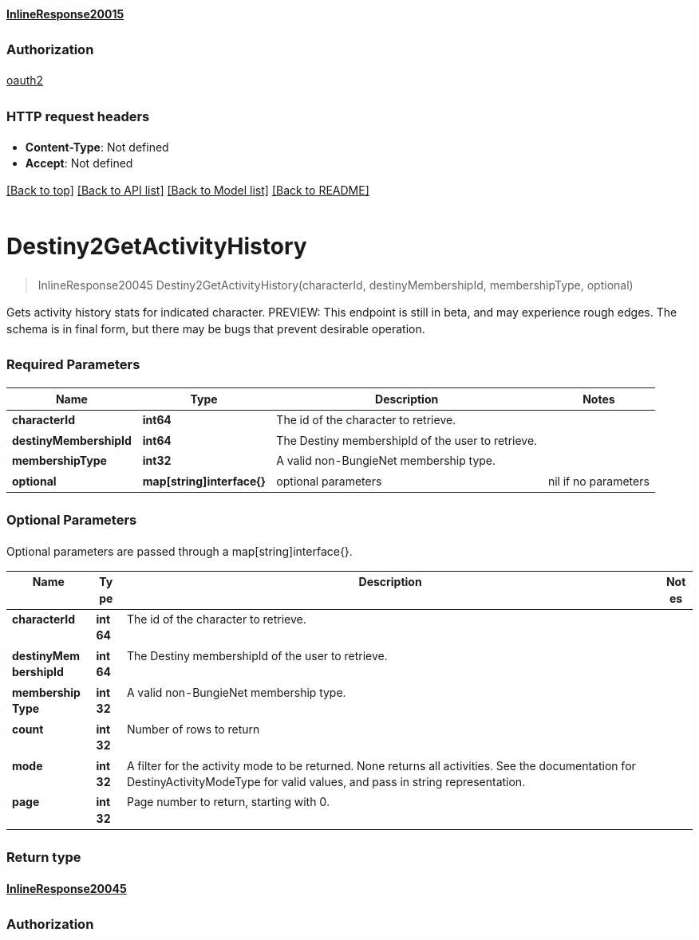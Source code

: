 [**InlineResponse20015**](inline_response_200_15.md)

### Authorization

[oauth2](../README.md#oauth2)

### HTTP request headers

 - **Content-Type**: Not defined
 - **Accept**: Not defined

[[Back to top]](#) [[Back to API list]](../README.md#documentation-for-api-endpoints) [[Back to Model list]](../README.md#documentation-for-models) [[Back to README]](../README.md)

# **Destiny2GetActivityHistory**
> InlineResponse20045 Destiny2GetActivityHistory(characterId, destinyMembershipId, membershipType, optional)


Gets activity history stats for indicated character. PREVIEW: This endpoint is still in beta, and may experience rough edges. The schema is in final form, but there may be bugs that prevent desirable operation.

### Required Parameters

Name | Type | Description  | Notes
------------- | ------------- | ------------- | -------------
  **characterId** | **int64**| The id of the character to retrieve. | 
  **destinyMembershipId** | **int64**| The Destiny membershipId of the user to retrieve. | 
  **membershipType** | **int32**| A valid non-BungieNet membership type. | 
 **optional** | **map[string]interface{}** | optional parameters | nil if no parameters

### Optional Parameters
Optional parameters are passed through a map[string]interface{}.

Name | Type | Description  | Notes
------------- | ------------- | ------------- | -------------
 **characterId** | **int64**| The id of the character to retrieve. | 
 **destinyMembershipId** | **int64**| The Destiny membershipId of the user to retrieve. | 
 **membershipType** | **int32**| A valid non-BungieNet membership type. | 
 **count** | **int32**| Number of rows to return | 
 **mode** | **int32**| A filter for the activity mode to be returned. None returns all activities. See the documentation for DestinyActivityModeType for valid values, and pass in string representation. | 
 **page** | **int32**| Page number to return, starting with 0. | 

### Return type

[**InlineResponse20045**](inline_response_200_45.md)

### Authorization
